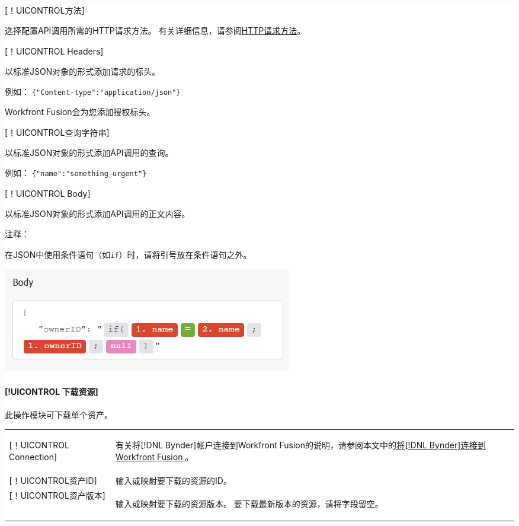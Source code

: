    <td role="rowheader">[！UICONTROL方法]</td> 
   <td> <p>选择配置API调用所需的HTTP请求方法。 有关详细信息，请参阅<a href="/help/workfront-fusion/references/modules/http-request-methods.md" class="MCXref xref" data-mc-variable-override="">HTTP请求方法</a>。</p> </td> 
  </tr> 
  <tr> 
   <td role="rowheader">[！UICONTROL Headers]</td> 
   <td> <p>以标准JSON对象的形式添加请求的标头。</p> <p>例如： <code>{"Content-type":"application/json"}</code></p> <p>Workfront Fusion会为您添加授权标头。</p> </td> 
  </tr> 
  <tr> 
   <td role="rowheader">[！UICONTROL查询字符串]</td> 
   <td> <p>以标准JSON对象的形式添加API调用的查询。</p> <p>例如： <code>{"name":"something-urgent"}</code></p> </td> 
  </tr> 
  <tr> 
   <td role="rowheader">[！UICONTROL Body]</td> 
   <td> <p>以标准JSON对象的形式添加API调用的正文内容。</p> <p>注释：  <p>在JSON中使用条件语句（如<code>if</code>）时，请将引号放在条件语句之外。</p> 
     <div class="example" data-mc-autonum="<b>Example: </b>"> 
      <p> <img src="/help/workfront-fusion/references/apps-and-modules/assets/quotes-in-json-350x120.png" style="width: 350;height: 120;"> </p> 
     </div> </p> </td> 
  </tr> 
 </tbody> 
</table>

#### [!UICONTROL 下载资源]

此操作模块可下载单个资产。

<table style="table-layout:auto">
 <col> 
 <col> 
 <tbody> 
  <tr> 
    <td role="rowheader"> <p>[！UICONTROL Connection]</p> </td> 
   <td> <p>有关将[!DNL Bynder]帐户连接到Workfront Fusion的说明，请参阅本文中的<a href="#connect-bynder-to-workfront-fusion" class="MCXref xref">将[!DNL Bynder]连接到Workfront Fusion </a>。</p> </td> 
  </tr> 
  <tr> 
   <td role="rowheader">[！UICONTROL资产ID]</td> 
   <td>输入或映射要下载的资源的ID。</td> 
  </tr> 
  <tr> 
   <td role="rowheader">[！UICONTROL资产版本]</td> 
   <td> <p>输入或映射要下载的资源版本。 要下载最新版本的资源，请将字段留空。</p> </td> 
  </tr> 
 </tbody> 
</table>
